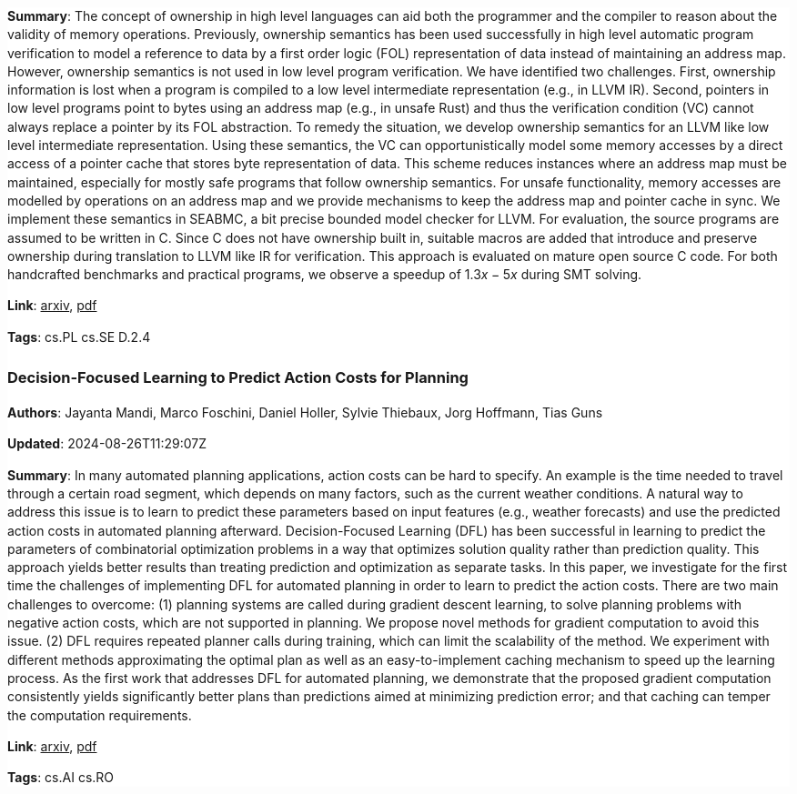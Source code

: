 **Summary**: The concept of ownership in high level languages can aid both the programmer and the compiler to reason about the validity of memory operations. Previously, ownership semantics has been used successfully in high level automatic program verification to model a reference to data by a first order logic (FOL) representation of data instead of maintaining an address map. However, ownership semantics is not used in low level program verification. We have identified two challenges. First, ownership information is lost when a program is compiled to a low level intermediate representation (e.g., in LLVM IR). Second, pointers in low level programs point to bytes using an address map (e.g., in unsafe Rust) and thus the verification condition (VC) cannot always replace a pointer by its FOL abstraction. To remedy the situation, we develop ownership semantics for an LLVM like low level intermediate representation. Using these semantics, the VC can opportunistically model some memory accesses by a direct access of a pointer cache that stores byte representation of data. This scheme reduces instances where an address map must be maintained, especially for mostly safe programs that follow ownership semantics. For unsafe functionality, memory accesses are modelled by operations on an address map and we provide mechanisms to keep the address map and pointer cache in sync. We implement these semantics in SEABMC, a bit precise bounded model checker for LLVM. For evaluation, the source programs are assumed to be written in C. Since C does not have ownership built in, suitable macros are added that introduce and preserve ownership during translation to LLVM like IR for verification. This approach is evaluated on mature open source C code. For both handcrafted benchmarks and practical programs, we observe a speedup of $1.3x-5x$ during SMT solving.

**Link**: [arxiv](http://arxiv.org/abs/2408.04043v3),  [pdf](http://arxiv.org/pdf/2408.04043v3)

**Tags**: cs.PL cs.SE D.2.4 



### Decision-Focused Learning to Predict Action Costs for Planning
**Authors**: Jayanta Mandi, Marco Foschini, Daniel Holler, Sylvie Thiebaux, Jorg Hoffmann, Tias Guns

**Updated**: 2024-08-26T11:29:07Z

**Summary**: In many automated planning applications, action costs can be hard to specify. An example is the time needed to travel through a certain road segment, which depends on many factors, such as the current weather conditions. A natural way to address this issue is to learn to predict these parameters based on input features (e.g., weather forecasts) and use the predicted action costs in automated planning afterward. Decision-Focused Learning (DFL) has been successful in learning to predict the parameters of combinatorial optimization problems in a way that optimizes solution quality rather than prediction quality. This approach yields better results than treating prediction and optimization as separate tasks. In this paper, we investigate for the first time the challenges of implementing DFL for automated planning in order to learn to predict the action costs. There are two main challenges to overcome: (1) planning systems are called during gradient descent learning, to solve planning problems with negative action costs, which are not supported in planning. We propose novel methods for gradient computation to avoid this issue. (2) DFL requires repeated planner calls during training, which can limit the scalability of the method. We experiment with different methods approximating the optimal plan as well as an easy-to-implement caching mechanism to speed up the learning process. As the first work that addresses DFL for automated planning, we demonstrate that the proposed gradient computation consistently yields significantly better plans than predictions aimed at minimizing prediction error; and that caching can temper the computation requirements.

**Link**: [arxiv](http://arxiv.org/abs/2408.06876v2),  [pdf](http://arxiv.org/pdf/2408.06876v2)

**Tags**: cs.AI cs.RO 
